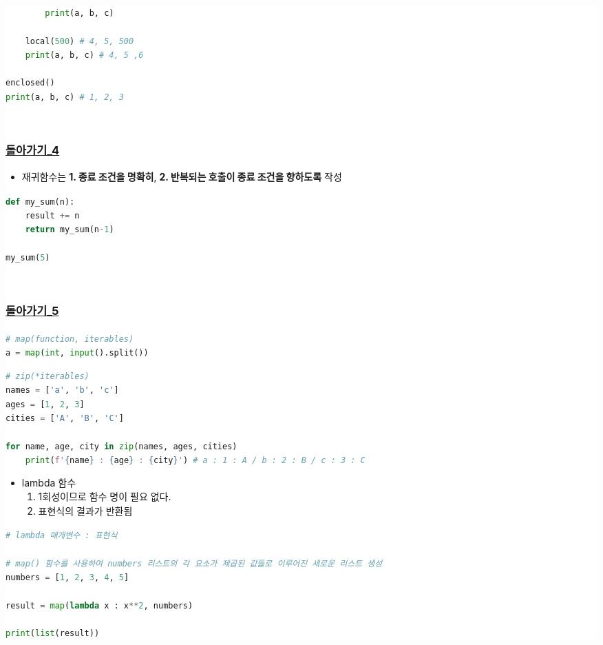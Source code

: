 ```python
        print(a, b, c)

    local(500) # 4, 5, 500
    print(a, b, c) # 4, 5 ,6

enclosed()
print(a, b, c) # 1, 2, 3
```

<br>

### [돌아가기_4](#4-재귀-함수)
- 재귀함수는 **1. 종료 조건을 명확히**, **2. 반복되는 호출이 종료 조건을 향하도록** 작성
```python
def my_sum(n):
    result += n
    return my_sum(n-1)

my_sum(5)
```

<br>

### [돌아가기_5](#5-유용한-함수)
```python
# map(function, iterables)
a = map(int, input().split())
```
```python
# zip(*iterables)
names = ['a', 'b', 'c']
ages = [1, 2, 3]
cities = ['A', 'B', 'C']

for name, age, city in zip(names, ages, cities)
    print(f'{name} : {age} : {city}') # a : 1 : A / b : 2 : B / c : 3 : C
```
- lambda 함수
  1. 1회성이므로 함수 명이 필요 없다.
  2. 표현식의 결과가 반환됨
```python
# lambda 매개변수 : 표현식

# map() 함수를 사용하여 numbers 리스트의 각 요소가 제곱된 값들로 이루어진 새로운 리스트 생성
numbers = [1, 2, 3, 4, 5]

result = map(lambda x : x**2, numbers)

print(list(result))
```